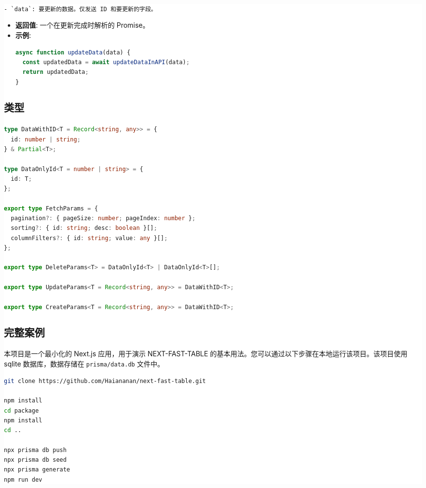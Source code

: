     - `data`: 要更新的数据。仅发送 ID 和要更新的字段。
  - **返回值**: 一个在更新完成时解析的 Promise。
  - **示例**:
    ```javascript
    async function updateData(data) {
      const updatedData = await updateDataInAPI(data);
      return updatedData;
    }
    ```

## 类型

```typescript
type DataWithID<T = Record<string, any>> = {
  id: number | string;
} & Partial<T>;

type DataOnlyId<T = number | string> = {
  id: T;
};

export type FetchParams = {
  pagination?: { pageSize: number; pageIndex: number };
  sorting?: { id: string; desc: boolean }[];
  columnFilters?: { id: string; value: any }[];
};

export type DeleteParams<T> = DataOnlyId<T> | DataOnlyId<T>[];

export type UpdateParams<T = Record<string, any>> = DataWithID<T>;

export type CreateParams<T = Record<string, any>> = DataWithID<T>;
```

## 完整案例

本项目是一个最小化的 Next.js 应用，用于演示 NEXT-FAST-TABLE 的基本用法。您可以通过以下步骤在本地运行该项目。该项目使用 sqlite 数据库，数据存储在 `prisma/data.db` 文件中。

```bash
git clone https://github.com/Haiananan/next-fast-table.git

npm install
cd package
npm install
cd ..

npx prisma db push
npx prisma db seed
npx prisma generate
npm run dev
```
